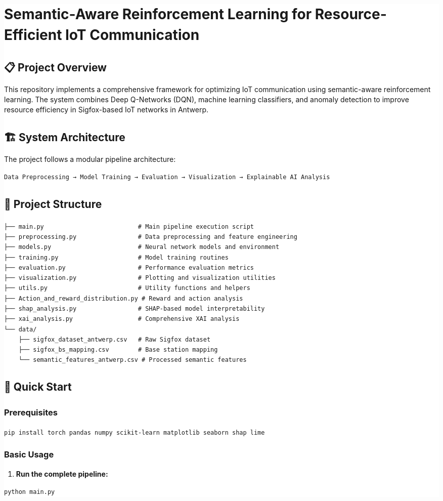 # Semantic-Aware Reinforcement Learning for Resource-Efficient IoT Communication

## 📋 Project Overview

This repository implements a comprehensive framework for optimizing IoT communication using semantic-aware reinforcement learning. The system combines Deep Q-Networks (DQN), machine learning classifiers, and anomaly detection to improve resource efficiency in Sigfox-based IoT networks in Antwerp.

## 🏗️ System Architecture

The project follows a modular pipeline architecture:

```
Data Preprocessing → Model Training → Evaluation → Visualization → Explainable AI Analysis
```

## 📁 Project Structure

```
├── main.py                          # Main pipeline execution script
├── preprocessing.py                 # Data preprocessing and feature engineering
├── models.py                        # Neural network models and environment
├── training.py                      # Model training routines
├── evaluation.py                    # Performance evaluation metrics
├── visualization.py                 # Plotting and visualization utilities
├── utils.py                         # Utility functions and helpers
├── Action_and_reward_distribution.py # Reward and action analysis
├── shap_analysis.py                 # SHAP-based model interpretability
├── xai_analysis.py                  # Comprehensive XAI analysis
└── data/
    ├── sigfox_dataset_antwerp.csv   # Raw Sigfox dataset
    ├── sigfox_bs_mapping.csv        # Base station mapping
    └── semantic_features_antwerp.csv # Processed semantic features
```

## 🚀 Quick Start

### Prerequisites

```bash
pip install torch pandas numpy scikit-learn matplotlib seaborn shap lime
```

### Basic Usage

1. **Run the complete pipeline:**
```bash
python main.py
```
